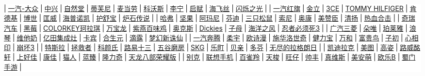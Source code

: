 | [一汽-大众](https://www.baidu.com/s?wd=%E4%B8%80%E6%B1%BD-%E5%A4%A7%E4%BC%97) | [中兴](https://www.baidu.com/s?wd=%E4%B8%AD%E5%85%B4) | [自然堂](https://www.baidu.com/s?wd=%E8%87%AA%E7%84%B6%E5%A0%82) | [蒂芙尼](https://www.baidu.com/s?wd=%E8%92%82%E8%8A%99%E5%B0%BC) | [麦当劳](https://www.baidu.com/s?wd=%E9%BA%A6%E5%BD%93%E5%8A%B3) | [科沃斯](https://www.baidu.com/s?wd=%E7%A7%91%E6%B2%83%E6%96%AF) | [李宁](https://www.baidu.com/s?wd=%E6%9D%8E%E5%AE%81) | [启赋](https://www.baidu.com/s?wd=%E5%90%AF%E8%B5%8B) | [海飞丝](https://www.baidu.com/s?wd=%E6%B5%B7%E9%A3%9E%E4%B8%9D) | [闪烁之光](https://www.baidu.com/s?wd=%E9%97%AA%E7%83%81%E4%B9%8B%E5%85%89) |
| [一汽红旗](https://www.baidu.com/s?wd=%E4%B8%80%E6%B1%BD%E7%BA%A2%E6%97%97) | [金立](https://www.baidu.com/s?wd=%E9%87%91%E7%AB%8B) | [3CE](https://www.baidu.com/s?wd=3CE) | [TOMMY HILFIGER](https://www.baidu.com/s?wd=TOMMY%20HILFIGER) | [肯德基](https://www.baidu.com/s?wd=%E8%82%AF%E5%BE%B7%E5%9F%BA) | [博世](https://www.baidu.com/s?wd=%E5%8D%9A%E4%B8%96) | [匡威](https://www.baidu.com/s?wd=%E5%8C%A1%E5%A8%81) | [海普诺凯](https://www.baidu.com/s?wd=%E6%B5%B7%E6%99%AE%E8%AF%BA%E5%87%AF) | [护舒宝](https://www.baidu.com/s?wd=%E6%8A%A4%E8%88%92%E5%AE%9D) | [炉石传说](https://www.baidu.com/s?wd=%E7%82%89%E7%9F%B3%E4%BC%A0%E8%AF%B4) |
| [哈弗](https://www.baidu.com/s?wd=%E5%93%88%E5%BC%97) | [坚果](https://www.baidu.com/s?wd=%E5%9D%9A%E6%9E%9C) | [阿玛尼](https://www.baidu.com/s?wd=%E9%98%BF%E7%8E%9B%E5%B0%BC) | [芬迪](https://www.baidu.com/s?wd=%E8%8A%AC%E8%BF%AA) | [三只松鼠](https://www.baidu.com/s?wd=%E4%B8%89%E5%8F%AA%E6%9D%BE%E9%BC%A0) | [索尼](https://www.baidu.com/s?wd=%E7%B4%A2%E5%B0%BC) | [奥康](https://www.baidu.com/s?wd=%E5%A5%A5%E5%BA%B7) | [美赞臣](https://www.baidu.com/s?wd=%E7%BE%8E%E8%B5%9E%E8%87%A3) | [清扬](https://www.baidu.com/s?wd=%E6%B8%85%E6%89%AC) | [热血合击](https://www.baidu.com/s?wd=%E7%83%AD%E8%A1%80%E5%90%88%E5%87%BB) |
| [奇瑞汽车](https://www.baidu.com/s?wd=%E5%A5%87%E7%91%9E%E6%B1%BD%E8%BD%A6) | [黑莓](https://www.baidu.com/s?wd=%E9%BB%91%E8%8E%93) | [COLORKEY珂拉琪](https://www.baidu.com/s?wd=COLORKEY%E7%8F%82%E6%8B%89%E7%90%AA) | [万宝龙](https://www.baidu.com/s?wd=%E4%B8%87%E5%AE%9D%E9%BE%99) | [紫燕百味鸡](https://www.baidu.com/s?wd=%E7%B4%AB%E7%87%95%E7%99%BE%E5%91%B3%E9%B8%A1) | [奥克斯](https://www.baidu.com/s?wd=%E5%A5%A5%E5%85%8B%E6%96%AF) | [Dickies](https://www.baidu.com/s?wd=Dickies) | [子母](https://www.baidu.com/s?wd=%E5%AD%90%E6%AF%8D) | [海洋之风](https://www.baidu.com/s?wd=%E6%B5%B7%E6%B4%8B%E4%B9%8B%E9%A3%8E) | [忍者必须死3](https://www.baidu.com/s?wd=%E5%BF%8D%E8%80%85%E5%BF%85%E9%A1%BB%E6%AD%BB3) |
| [广汽三菱](https://www.baidu.com/s?wd=%E5%B9%BF%E6%B1%BD%E4%B8%89%E8%8F%B1) | [朵唯](https://www.baidu.com/s?wd=%E6%9C%B5%E5%94%AF) | [珀莱雅](https://www.baidu.com/s?wd=%E7%8F%80%E8%8E%B1%E9%9B%85) | [浪琴](https://www.baidu.com/s?wd=%E6%B5%AA%E7%90%B4) | [维他奶](https://www.baidu.com/s?wd=%E7%BB%B4%E4%BB%96%E5%A5%B6) | [亿田集成灶](https://www.baidu.com/s?wd=%E4%BA%BF%E7%94%B0%E9%9B%86%E6%88%90%E7%81%B6) | [卡宾](https://www.baidu.com/s?wd=%E5%8D%A1%E5%AE%BE) | [合生元](https://www.baidu.com/s?wd=%E5%90%88%E7%94%9F%E5%85%83) | [滴露](https://www.baidu.com/s?wd=%E6%BB%B4%E9%9C%B2) | [梦幻新诛仙](https://www.baidu.com/s?wd=%E6%A2%A6%E5%B9%BB%E6%96%B0%E8%AF%9B%E4%BB%99) |
| [一汽奔腾](https://www.baidu.com/s?wd=%E4%B8%80%E6%B1%BD%E5%A5%94%E8%85%BE) | [柔宇](https://www.baidu.com/s?wd=%E6%9F%94%E5%AE%87) | [欧诗漫](https://www.baidu.com/s?wd=%E6%AC%A7%E8%AF%97%E6%BC%AB) | [施华洛世奇](https://www.baidu.com/s?wd=%E6%96%BD%E5%8D%8E%E6%B4%9B%E4%B8%96%E5%A5%87) | [健力宝](https://www.baidu.com/s?wd=%E5%81%A5%E5%8A%9B%E5%AE%9D) | [万和](https://www.baidu.com/s?wd=%E4%B8%87%E5%92%8C) | [富贵鸟](https://www.baidu.com/s?wd=%E5%AF%8C%E8%B4%B5%E9%B8%9F) | [子初](https://www.baidu.com/s?wd=%E5%AD%90%E5%88%9D) | [心相印](https://www.baidu.com/s?wd=%E5%BF%83%E7%9B%B8%E5%8D%B0) | [崩坏3](https://www.baidu.com/s?wd=%E5%B4%A9%E5%9D%8F3) |
| [特斯拉](https://www.baidu.com/s?wd=%E7%89%B9%E6%96%AF%E6%8B%89) | [拯救者](https://www.baidu.com/s?wd=%E6%8B%AF%E6%95%91%E8%80%85) | [科颜氏](https://www.baidu.com/s?wd=%E7%A7%91%E9%A2%9C%E6%B0%8F) | [路易十三](https://www.baidu.com/s?wd=%E8%B7%AF%E6%98%93%E5%8D%81%E4%B8%89) | [五谷磨房](https://www.baidu.com/s?wd=%E4%BA%94%E8%B0%B7%E7%A3%A8%E6%88%BF) | [SKG](https://www.baidu.com/s?wd=SKG) | [乐町](https://www.baidu.com/s?wd=%E4%B9%90%E7%94%BA) | [贝亲](https://www.baidu.com/s?wd=%E8%B4%9D%E4%BA%B2) | [多芬](https://www.baidu.com/s?wd=%E5%A4%9A%E8%8A%AC) | [无尽的拉格朗日](https://www.baidu.com/s?wd=%E6%97%A0%E5%B0%BD%E7%9A%84%E6%8B%89%E6%A0%BC%E6%9C%97%E6%97%A5) |
| [凯迪拉克](https://www.baidu.com/s?wd=%E5%87%AF%E8%BF%AA%E6%8B%89%E5%85%8B) | [美图](https://www.baidu.com/s?wd=%E7%BE%8E%E5%9B%BE) | [高姿](https://www.baidu.com/s?wd=%E9%AB%98%E5%A7%BF) | [路威酩轩](https://www.baidu.com/s?wd=%E8%B7%AF%E5%A8%81%E9%85%A9%E8%BD%A9) | [上好佳](https://www.baidu.com/s?wd=%E4%B8%8A%E5%A5%BD%E4%BD%B3) | [康佳](https://www.baidu.com/s?wd=%E5%BA%B7%E4%BD%B3) | [猫人](https://www.baidu.com/s?wd=%E7%8C%AB%E4%BA%BA) | [蓝臻](https://www.baidu.com/s?wd=%E8%93%9D%E8%87%BB) | [隆力奇](https://www.baidu.com/s?wd=%E9%9A%86%E5%8A%9B%E5%A5%87) | [天龙八部荣耀版](https://www.baidu.com/s?wd=%E5%A4%A9%E9%BE%99%E5%85%AB%E9%83%A8%E8%8D%A3%E8%80%80%E7%89%88) |
| [别克](https://www.baidu.com/s?wd=%E5%88%AB%E5%85%8B) | [联想手机](https://www.baidu.com/s?wd=%E8%81%94%E6%83%B3%E6%89%8B%E6%9C%BA) | [百雀羚](https://www.baidu.com/s?wd=%E7%99%BE%E9%9B%80%E7%BE%9A) | [天梭](https://www.baidu.com/s?wd=%E5%A4%A9%E6%A2%AD) | [旺仔](https://www.baidu.com/s?wd=%E6%97%BA%E4%BB%94) | [帅丰](https://www.baidu.com/s?wd=%E5%B8%85%E4%B8%B0) | [真维斯](https://www.baidu.com/s?wd=%E7%9C%9F%E7%BB%B4%E6%96%AF) | [美安萌](https://www.baidu.com/s?wd=%E7%BE%8E%E5%AE%89%E8%90%8C) | [欧乐B](https://www.baidu.com/s?wd=%E6%AC%A7%E4%B9%90B) | [蜀门手游](https://www.baidu.com/s?wd=%E8%9C%80%E9%97%A8%E6%89%8B%E6%B8%B8) |
